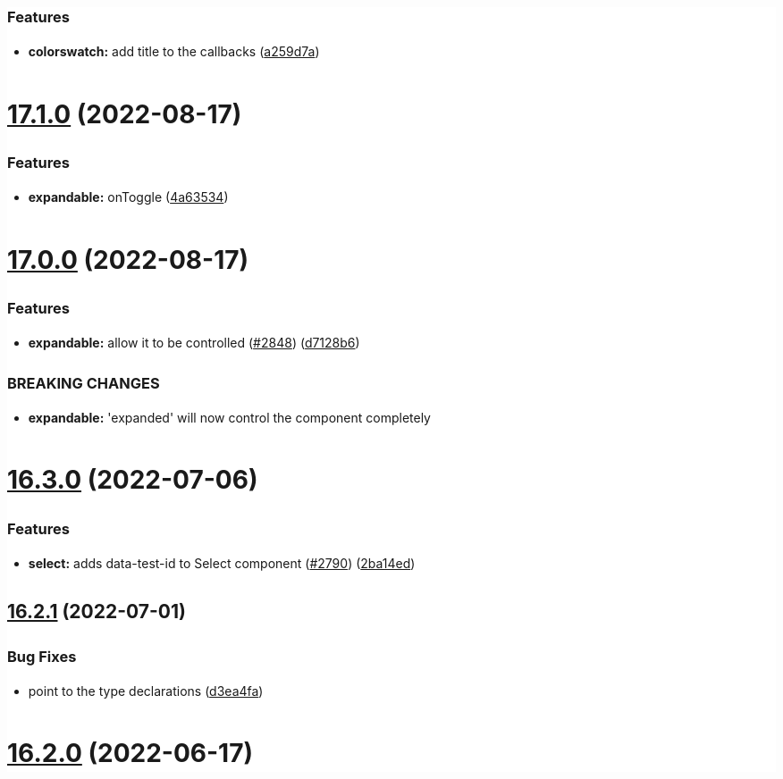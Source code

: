 
### Features

* **colorswatch:** add title to the callbacks ([a259d7a](https://github.com/ModaOperandi/om/commit/a259d7a76785dccc30fb6489702e3ab1d5ee0055))

# [17.1.0](https://github.com/ModaOperandi/om/compare/v17.0.0...v17.1.0) (2022-08-17)


### Features

* **expandable:** onToggle ([4a63534](https://github.com/ModaOperandi/om/commit/4a635341fab096716b343fbac498f804dc5eed4c))

# [17.0.0](https://github.com/ModaOperandi/om/compare/v16.3.0...v17.0.0) (2022-08-17)


### Features

* **expandable:** allow it to be controlled ([#2848](https://github.com/ModaOperandi/om/issues/2848)) ([d7128b6](https://github.com/ModaOperandi/om/commit/d7128b60276da6f155acd4cb5abb910648a3a904))


### BREAKING CHANGES

* **expandable:** 'expanded' will now control the component completely

# [16.3.0](https://github.com/ModaOperandi/om/compare/v16.2.1...v16.3.0) (2022-07-06)


### Features

* **select:** adds data-test-id to Select component ([#2790](https://github.com/ModaOperandi/om/issues/2790)) ([2ba14ed](https://github.com/ModaOperandi/om/commit/2ba14ed15c7d588bf735fbb4202e09495d58e341))

## [16.2.1](https://github.com/ModaOperandi/om/compare/v16.2.0...v16.2.1) (2022-07-01)


### Bug Fixes

* point to the type declarations ([d3ea4fa](https://github.com/ModaOperandi/om/commit/d3ea4fab7afba30995e9edcc6345decca2605098))

# [16.2.0](https://github.com/ModaOperandi/om/compare/v16.1.1...v16.2.0) (2022-06-17)
